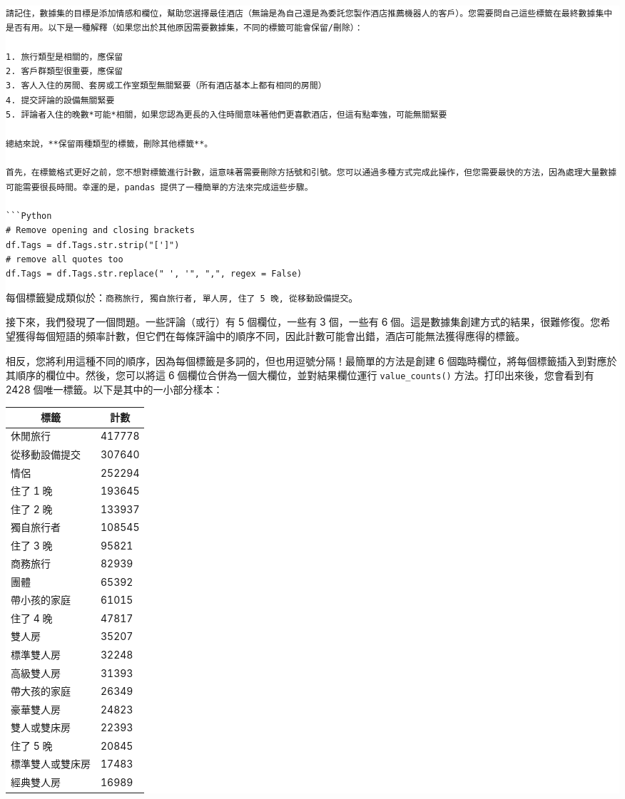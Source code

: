   ```
請記住，數據集的目標是添加情感和欄位，幫助您選擇最佳酒店（無論是為自己還是為委託您製作酒店推薦機器人的客戶）。您需要問自己這些標籤在最終數據集中是否有用。以下是一種解釋（如果您出於其他原因需要數據集，不同的標籤可能會保留/刪除）：

1. 旅行類型是相關的，應保留
2. 客戶群類型很重要，應保留
3. 客人入住的房間、套房或工作室類型無關緊要（所有酒店基本上都有相同的房間）
4. 提交評論的設備無關緊要
5. 評論者入住的晚數*可能*相關，如果您認為更長的入住時間意味著他們更喜歡酒店，但這有點牽強，可能無關緊要

總結來說，**保留兩種類型的標籤，刪除其他標籤**。

首先，在標籤格式更好之前，您不想對標籤進行計數，這意味著需要刪除方括號和引號。您可以通過多種方式完成此操作，但您需要最快的方法，因為處理大量數據可能需要很長時間。幸運的是，pandas 提供了一種簡單的方法來完成這些步驟。

```Python
# Remove opening and closing brackets
df.Tags = df.Tags.str.strip("[']")
# remove all quotes too
df.Tags = df.Tags.str.replace(" ', '", ",", regex = False)
```

每個標籤變成類似於：`商務旅行, 獨自旅行者, 單人房, 住了 5 晚, 從移動設備提交`。

接下來，我們發現了一個問題。一些評論（或行）有 5 個欄位，一些有 3 個，一些有 6 個。這是數據集創建方式的結果，很難修復。您希望獲得每個短語的頻率計數，但它們在每條評論中的順序不同，因此計數可能會出錯，酒店可能無法獲得應得的標籤。

相反，您將利用這種不同的順序，因為每個標籤是多詞的，但也用逗號分隔！最簡單的方法是創建 6 個臨時欄位，將每個標籤插入到對應於其順序的欄位中。然後，您可以將這 6 個欄位合併為一個大欄位，並對結果欄位運行 `value_counts()` 方法。打印出來後，您會看到有 2428 個唯一標籤。以下是其中的一小部分樣本：

| 標籤                              | 計數   |
| --------------------------------- | ------ |
| 休閒旅行                         | 417778 |
| 從移動設備提交                   | 307640 |
| 情侶                             | 252294 |
| 住了 1 晚                        | 193645 |
| 住了 2 晚                        | 133937 |
| 獨自旅行者                       | 108545 |
| 住了 3 晚                        | 95821  |
| 商務旅行                         | 82939  |
| 團體                             | 65392  |
| 帶小孩的家庭                     | 61015  |
| 住了 4 晚                        | 47817  |
| 雙人房                           | 35207  |
| 標準雙人房                       | 32248  |
| 高級雙人房                       | 31393  |
| 帶大孩的家庭                     | 26349  |
| 豪華雙人房                       | 24823  |
| 雙人或雙床房                     | 22393  |
| 住了 5 晚                        | 20845  |
| 標準雙人或雙床房                 | 17483  |
| 經典雙人房                       | 16989  |